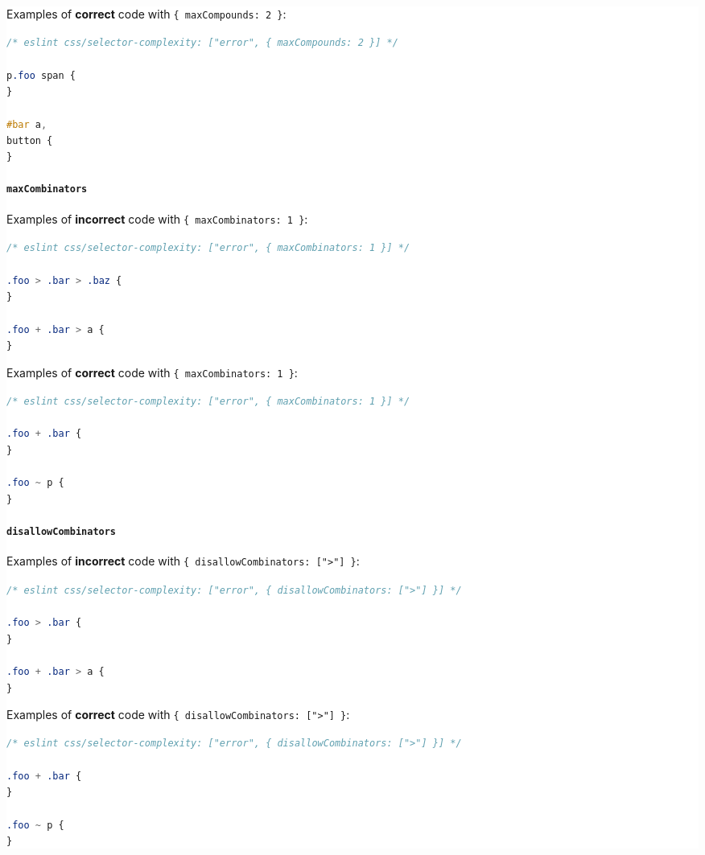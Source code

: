 Examples of **correct** code with `{ maxCompounds: 2 }`:

```css
/* eslint css/selector-complexity: ["error", { maxCompounds: 2 }] */

p.foo span {
}

#bar a,
button {
}
```

#### `maxCombinators`

Examples of **incorrect** code with `{ maxCombinators: 1 }`:

```css
/* eslint css/selector-complexity: ["error", { maxCombinators: 1 }] */

.foo > .bar > .baz {
}

.foo + .bar > a {
}
```

Examples of **correct** code with `{ maxCombinators: 1 }`:

```css
/* eslint css/selector-complexity: ["error", { maxCombinators: 1 }] */

.foo + .bar {
}

.foo ~ p {
}
```

#### `disallowCombinators`

Examples of **incorrect** code with `{ disallowCombinators: [">"] }`:

```css
/* eslint css/selector-complexity: ["error", { disallowCombinators: [">"] }] */

.foo > .bar {
}

.foo + .bar > a {
}
```

Examples of **correct** code with `{ disallowCombinators: [">"] }`:

```css
/* eslint css/selector-complexity: ["error", { disallowCombinators: [">"] }] */

.foo + .bar {
}

.foo ~ p {
}
```
